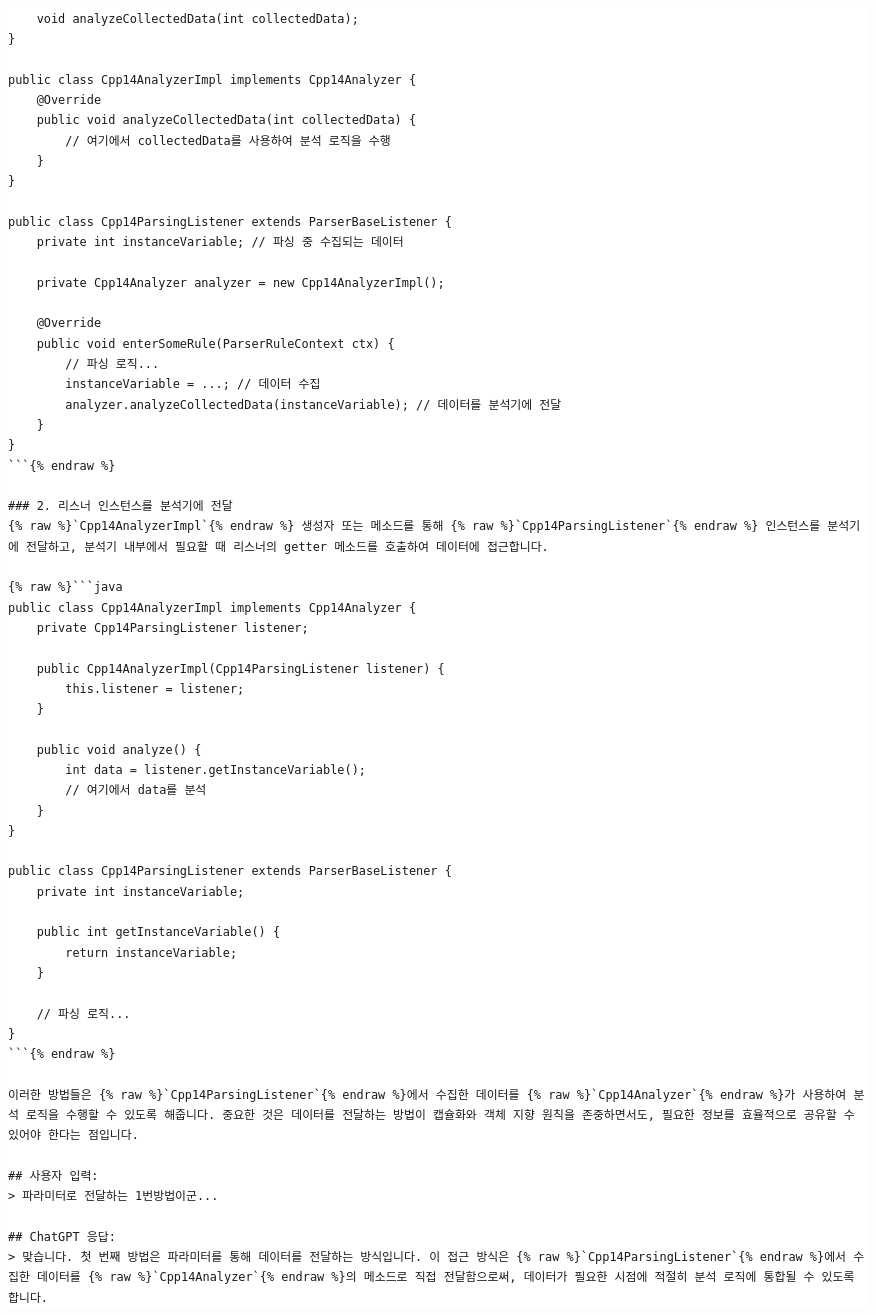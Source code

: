 ```{% endraw %}
    void analyzeCollectedData(int collectedData);
}

public class Cpp14AnalyzerImpl implements Cpp14Analyzer {
    @Override
    public void analyzeCollectedData(int collectedData) {
        // 여기에서 collectedData를 사용하여 분석 로직을 수행
    }
}

public class Cpp14ParsingListener extends ParserBaseListener {
    private int instanceVariable; // 파싱 중 수집되는 데이터

    private Cpp14Analyzer analyzer = new Cpp14AnalyzerImpl();

    @Override
    public void enterSomeRule(ParserRuleContext ctx) {
        // 파싱 로직...
        instanceVariable = ...; // 데이터 수집
        analyzer.analyzeCollectedData(instanceVariable); // 데이터를 분석기에 전달
    }
}
```{% endraw %}

### 2. 리스너 인스턴스를 분석기에 전달
{% raw %}`Cpp14AnalyzerImpl`{% endraw %} 생성자 또는 메소드를 통해 {% raw %}`Cpp14ParsingListener`{% endraw %} 인스턴스를 분석기에 전달하고, 분석기 내부에서 필요할 때 리스너의 getter 메소드를 호출하여 데이터에 접근합니다.

{% raw %}```java
public class Cpp14AnalyzerImpl implements Cpp14Analyzer {
    private Cpp14ParsingListener listener;

    public Cpp14AnalyzerImpl(Cpp14ParsingListener listener) {
        this.listener = listener;
    }

    public void analyze() {
        int data = listener.getInstanceVariable();
        // 여기에서 data를 분석
    }
}

public class Cpp14ParsingListener extends ParserBaseListener {
    private int instanceVariable;

    public int getInstanceVariable() {
        return instanceVariable;
    }

    // 파싱 로직...
}
```{% endraw %}

이러한 방법들은 {% raw %}`Cpp14ParsingListener`{% endraw %}에서 수집한 데이터를 {% raw %}`Cpp14Analyzer`{% endraw %}가 사용하여 분석 로직을 수행할 수 있도록 해줍니다. 중요한 것은 데이터를 전달하는 방법이 캡슐화와 객체 지향 원칙을 존중하면서도, 필요한 정보를 효율적으로 공유할 수 있어야 한다는 점입니다.

## 사용자 입력:
> 파라미터로 전달하는 1번방법이군...

## ChatGPT 응답:
> 맞습니다. 첫 번째 방법은 파라미터를 통해 데이터를 전달하는 방식입니다. 이 접근 방식은 {% raw %}`Cpp14ParsingListener`{% endraw %}에서 수집한 데이터를 {% raw %}`Cpp14Analyzer`{% endraw %}의 메소드로 직접 전달함으로써, 데이터가 필요한 시점에 적절히 분석 로직에 통합될 수 있도록 합니다.
```